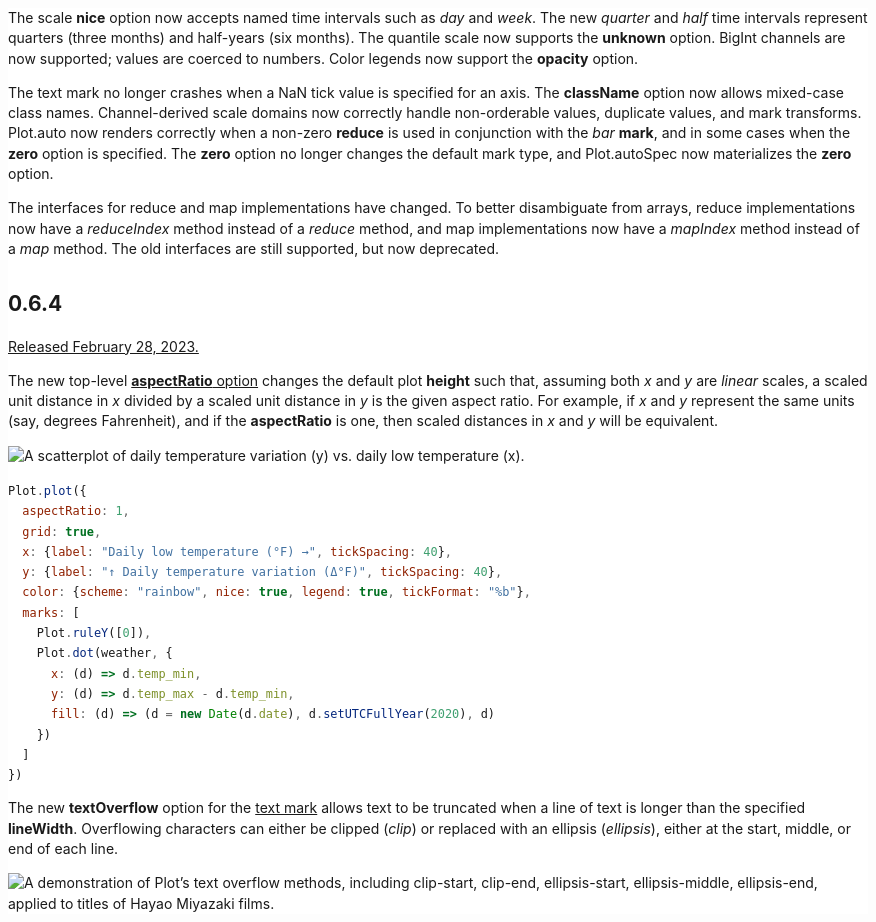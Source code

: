 The scale **nice** option now accepts named time intervals such as *day* and *week*. The new *quarter* and *half* time intervals represent quarters (three months) and half-years (six months). The quantile scale now supports the **unknown** option. BigInt channels are now supported; values are coerced to numbers. Color legends now support the **opacity** option.

The text mark no longer crashes when a NaN tick value is specified for an axis. The **className** option now allows mixed-case class names. Channel-derived scale domains now correctly handle non-orderable values, duplicate values, and mark transforms. Plot.auto now renders correctly when a non-zero **reduce** is used in conjunction with the *bar* **mark**, and in some cases when the **zero** option is specified. The **zero** option no longer changes the default mark type, and Plot.autoSpec now materializes the **zero** option.

The interfaces for reduce and map implementations have changed. To better disambiguate from arrays, reduce implementations now have a *reduceIndex* method instead of a *reduce* method, and map implementations now have a *mapIndex* method instead of a *map* method. The old interfaces are still supported, but now deprecated.

## 0.6.4

[Released February 28, 2023.](https://github.com/observablehq/plot/releases/tag/v0.6.4)

The new top-level [**aspectRatio** option](https://observablehq.com/plot/features/plots#aspectRatio) changes the default plot **height** such that, assuming both *x* and *y* are *linear* scales, a scaled unit distance in *x* divided by a scaled unit distance in *y* is the given aspect ratio. For example, if *x* and *y* represent the same units (say, degrees Fahrenheit), and if the **aspectRatio** is one, then scaled distances in *x* and *y* will be equivalent.

<img src="./img/aspect-ratio.webp" width="650" alt="A scatterplot of daily temperature variation (y) vs. daily low temperature (x).">

```js
Plot.plot({
  aspectRatio: 1,
  grid: true,
  x: {label: "Daily low temperature (°F) →", tickSpacing: 40},
  y: {label: "↑ Daily temperature variation (Δ°F)", tickSpacing: 40},
  color: {scheme: "rainbow", nice: true, legend: true, tickFormat: "%b"},
  marks: [
    Plot.ruleY([0]),
    Plot.dot(weather, {
      x: (d) => d.temp_min,
      y: (d) => d.temp_max - d.temp_min,
      fill: (d) => (d = new Date(d.date), d.setUTCFullYear(2020), d)
    })
  ]
})
```

The new **textOverflow** option for the [text mark](https://observablehq.com/plot/marks/text) allows text to be truncated when a line of text is longer than the specified **lineWidth**. Overflowing characters can either be clipped (*clip*) or replaced with an ellipsis (*ellipsis*), either at the start, middle, or end of each line.

<img src="./img/text-overflow.webp" width="620" alt="A demonstration of Plot’s text overflow methods, including clip-start, clip-end, ellipsis-start, ellipsis-middle, ellipsis-end, applied to titles of Hayao Miyazaki films.">
